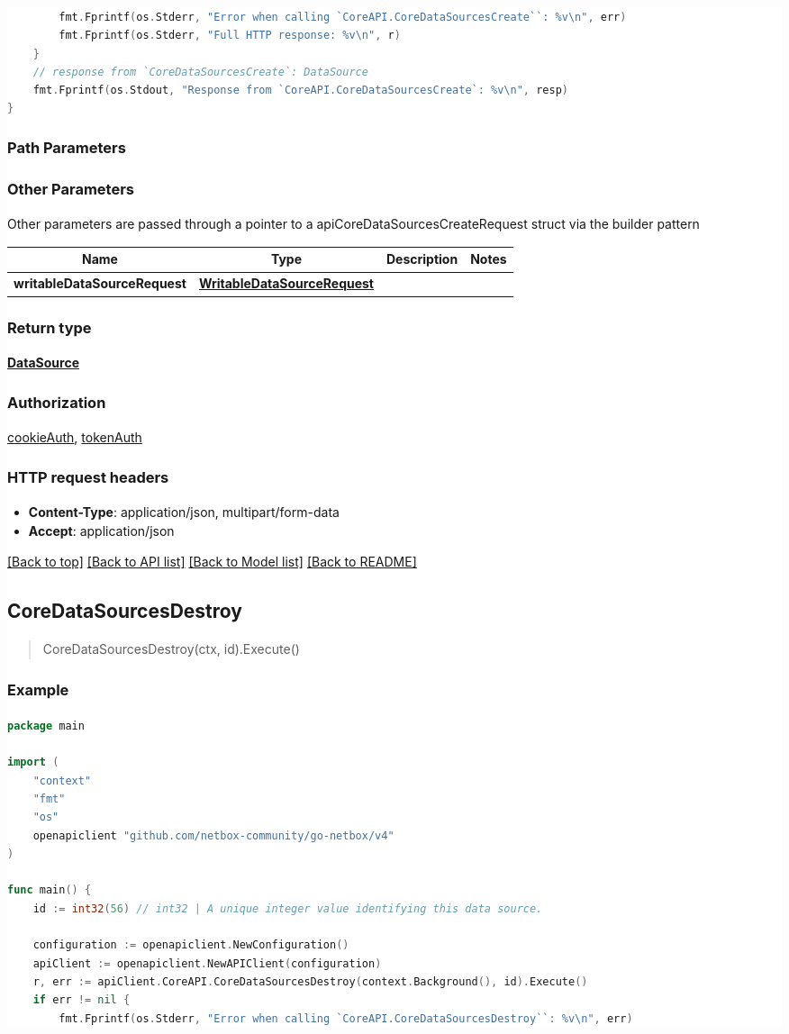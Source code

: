 ```go
		fmt.Fprintf(os.Stderr, "Error when calling `CoreAPI.CoreDataSourcesCreate``: %v\n", err)
		fmt.Fprintf(os.Stderr, "Full HTTP response: %v\n", r)
	}
	// response from `CoreDataSourcesCreate`: DataSource
	fmt.Fprintf(os.Stdout, "Response from `CoreAPI.CoreDataSourcesCreate`: %v\n", resp)
}
```

### Path Parameters



### Other Parameters

Other parameters are passed through a pointer to a apiCoreDataSourcesCreateRequest struct via the builder pattern


Name | Type | Description  | Notes
------------- | ------------- | ------------- | -------------
 **writableDataSourceRequest** | [**WritableDataSourceRequest**](WritableDataSourceRequest.md) |  | 

### Return type

[**DataSource**](DataSource.md)

### Authorization

[cookieAuth](../README.md#cookieAuth), [tokenAuth](../README.md#tokenAuth)

### HTTP request headers

- **Content-Type**: application/json, multipart/form-data
- **Accept**: application/json

[[Back to top]](#) [[Back to API list]](../README.md#documentation-for-api-endpoints)
[[Back to Model list]](../README.md#documentation-for-models)
[[Back to README]](../README.md)


## CoreDataSourcesDestroy

> CoreDataSourcesDestroy(ctx, id).Execute()





### Example

```go
package main

import (
	"context"
	"fmt"
	"os"
	openapiclient "github.com/netbox-community/go-netbox/v4"
)

func main() {
	id := int32(56) // int32 | A unique integer value identifying this data source.

	configuration := openapiclient.NewConfiguration()
	apiClient := openapiclient.NewAPIClient(configuration)
	r, err := apiClient.CoreAPI.CoreDataSourcesDestroy(context.Background(), id).Execute()
	if err != nil {
		fmt.Fprintf(os.Stderr, "Error when calling `CoreAPI.CoreDataSourcesDestroy``: %v\n", err)
```